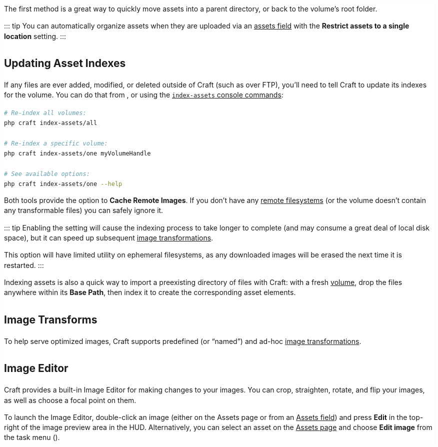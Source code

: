 The first method is a great way to quickly move assets into a parent directory, or back to the volume’s root folder.

::: tip
You can automatically organize assets when they are uploaded via an [assets field](../field-types/assets.md) with the **Restrict assets to a single location** setting.
:::

## Updating Asset Indexes

If any files are ever added, modified, or deleted outside of Craft (such as over FTP), you’ll need to tell Craft to update its indexes for the volume. You can do that from <Journey path="Utilities, Asset Indexes" />, or using the [`index-assets` console commands](../cli.md#index-assets):

```bash
# Re-index all volumes:
php craft index-assets/all

# Re-index a specific volume:
php craft index-assets/one myVolumeHandle

# See available options:
php craft index-assets/one --help
```

Both tools provide the option to **Cache Remote Images**. If you don’t have any [remote filesystems](#remote-filesystems) (or the volume doesn’t contain any transformable files) you can safely ignore it.

::: tip
Enabling the setting will cause the indexing process to take longer to complete (and may consume a great deal of local disk space), but it can speed up subsequent [image transformations](../../development/image-transforms.md).

This option will have limited utility on ephemeral filesystems, as any downloaded images will be erased the next time it is restarted.
:::

Indexing assets is also a quick way to import a preexisting directory of files with Craft: with a fresh [volume](#volumes), drop the files anywhere within its **Base Path**, then index it to create the corresponding asset elements.

## Image Transforms

To help serve optimized images, Craft supports predefined (or “named”) and ad-hoc [image transformations](../../development/image-transforms.md).

## Image Editor

Craft provides a built-in Image Editor for making changes to your images. You can crop, straighten, rotate, and flip your images, as well as choose a focal point on them.

To launch the Image Editor, double-click an image (either on the Assets page or from an [Assets field](../field-types/assets.md)) and press **Edit** in the top-right of the image preview area in the HUD. Alternatively, you can select an asset on the [Assets page](#assets-page) and choose **Edit image** from the task menu (<icon kind="settings" />).
